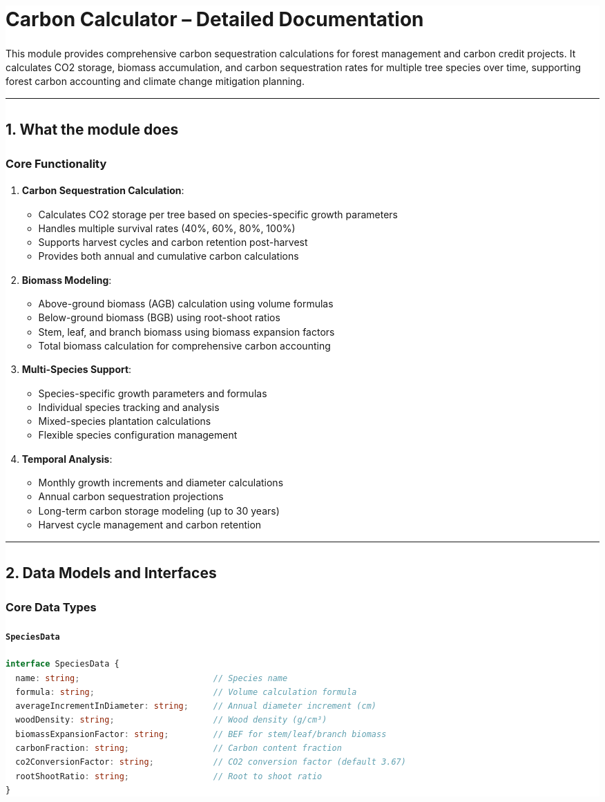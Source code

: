 # Carbon Calculator – Detailed Documentation

This module provides comprehensive carbon sequestration calculations for forest management and carbon credit projects. It calculates CO2 storage, biomass accumulation, and carbon sequestration rates for multiple tree species over time, supporting forest carbon accounting and climate change mitigation planning.

---

## 1. What the module does

### Core Functionality

1. **Carbon Sequestration Calculation**:
   - Calculates CO2 storage per tree based on species-specific growth parameters
   - Handles multiple survival rates (40%, 60%, 80%, 100%)
   - Supports harvest cycles and carbon retention post-harvest
   - Provides both annual and cumulative carbon calculations

2. **Biomass Modeling**:
   - Above-ground biomass (AGB) calculation using volume formulas
   - Below-ground biomass (BGB) using root-shoot ratios
   - Stem, leaf, and branch biomass using biomass expansion factors
   - Total biomass calculation for comprehensive carbon accounting

3. **Multi-Species Support**:
   - Species-specific growth parameters and formulas
   - Individual species tracking and analysis
   - Mixed-species plantation calculations
   - Flexible species configuration management

4. **Temporal Analysis**:
   - Monthly growth increments and diameter calculations
   - Annual carbon sequestration projections
   - Long-term carbon storage modeling (up to 30 years)
   - Harvest cycle management and carbon retention

---

## 2. Data Models and Interfaces

### Core Data Types

#### `SpeciesData`
```typescript
interface SpeciesData {
  name: string;                           // Species name
  formula: string;                        // Volume calculation formula
  averageIncrementInDiameter: string;     // Annual diameter increment (cm)
  woodDensity: string;                    // Wood density (g/cm³)
  biomassExpansionFactor: string;         // BEF for stem/leaf/branch biomass
  carbonFraction: string;                 // Carbon content fraction
  co2ConversionFactor: string;            // CO2 conversion factor (default 3.67)
  rootShootRatio: string;                 // Root to shoot ratio
}
```
